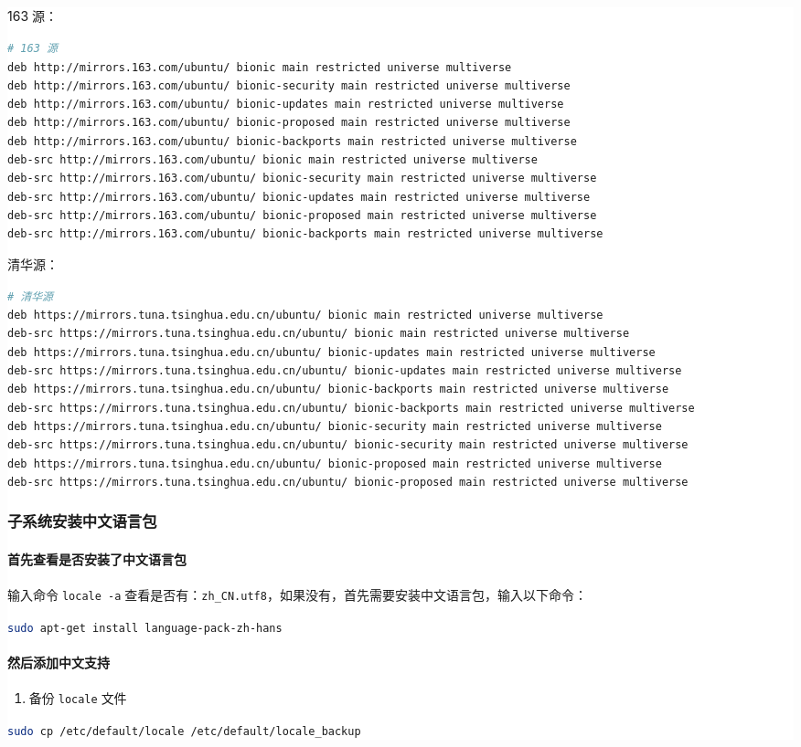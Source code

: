 163 源：

```sh
# 163 源
deb http://mirrors.163.com/ubuntu/ bionic main restricted universe multiverse
deb http://mirrors.163.com/ubuntu/ bionic-security main restricted universe multiverse
deb http://mirrors.163.com/ubuntu/ bionic-updates main restricted universe multiverse
deb http://mirrors.163.com/ubuntu/ bionic-proposed main restricted universe multiverse
deb http://mirrors.163.com/ubuntu/ bionic-backports main restricted universe multiverse
deb-src http://mirrors.163.com/ubuntu/ bionic main restricted universe multiverse
deb-src http://mirrors.163.com/ubuntu/ bionic-security main restricted universe multiverse
deb-src http://mirrors.163.com/ubuntu/ bionic-updates main restricted universe multiverse
deb-src http://mirrors.163.com/ubuntu/ bionic-proposed main restricted universe multiverse
deb-src http://mirrors.163.com/ubuntu/ bionic-backports main restricted universe multiverse
```

清华源：

```sh
# 清华源
deb https://mirrors.tuna.tsinghua.edu.cn/ubuntu/ bionic main restricted universe multiverse
deb-src https://mirrors.tuna.tsinghua.edu.cn/ubuntu/ bionic main restricted universe multiverse
deb https://mirrors.tuna.tsinghua.edu.cn/ubuntu/ bionic-updates main restricted universe multiverse
deb-src https://mirrors.tuna.tsinghua.edu.cn/ubuntu/ bionic-updates main restricted universe multiverse
deb https://mirrors.tuna.tsinghua.edu.cn/ubuntu/ bionic-backports main restricted universe multiverse
deb-src https://mirrors.tuna.tsinghua.edu.cn/ubuntu/ bionic-backports main restricted universe multiverse
deb https://mirrors.tuna.tsinghua.edu.cn/ubuntu/ bionic-security main restricted universe multiverse
deb-src https://mirrors.tuna.tsinghua.edu.cn/ubuntu/ bionic-security main restricted universe multiverse
deb https://mirrors.tuna.tsinghua.edu.cn/ubuntu/ bionic-proposed main restricted universe multiverse
deb-src https://mirrors.tuna.tsinghua.edu.cn/ubuntu/ bionic-proposed main restricted universe multiverse
```

### 子系统安装中文语言包

#### 首先查看是否安装了中文语言包

输入命令 `locale -a` 查看是否有：`zh_CN.utf8`，如果没有，首先需要安装中文语言包，输入以下命令：

```sh
sudo apt-get install language-pack-zh-hans
```

#### 然后添加中文支持

1. 备份 `locale` 文件

```sh
sudo cp /etc/default/locale /etc/default/locale_backup
```
